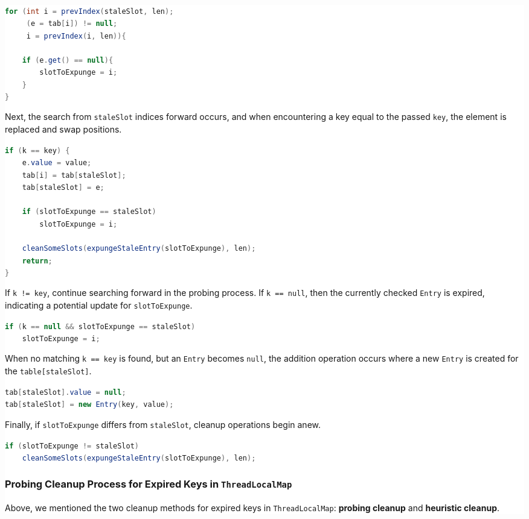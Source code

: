 ```java
for (int i = prevIndex(staleSlot, len);
     (e = tab[i]) != null;
     i = prevIndex(i, len)){

    if (e.get() == null){
        slotToExpunge = i;
    }
}
```

Next, the search from `staleSlot` indices forward occurs, and when encountering a key equal to the passed `key`, the element is replaced and swap positions.

```java
if (k == key) {
    e.value = value;
    tab[i] = tab[staleSlot];
    tab[staleSlot] = e;

    if (slotToExpunge == staleSlot)
        slotToExpunge = i;

    cleanSomeSlots(expungeStaleEntry(slotToExpunge), len);
    return;
}
```

If `k != key`, continue searching forward in the probing process. If `k == null`, then the currently checked `Entry` is expired, indicating a potential update for `slotToExpunge`.

```java
if (k == null && slotToExpunge == staleSlot)
    slotToExpunge = i;
```

When no matching `k == key` is found, but an `Entry` becomes `null`, the addition operation occurs where a new `Entry` is created for the `table[staleSlot]`.

```java
tab[staleSlot].value = null;
tab[staleSlot] = new Entry(key, value);
```

Finally, if `slotToExpunge` differs from `staleSlot`, cleanup operations begin anew.

```java
if (slotToExpunge != staleSlot)
    cleanSomeSlots(expungeStaleEntry(slotToExpunge), len);
```

### Probing Cleanup Process for Expired Keys in `ThreadLocalMap`

Above, we mentioned the two cleanup methods for expired keys in `ThreadLocalMap`: **probing cleanup** and **heuristic cleanup**.
